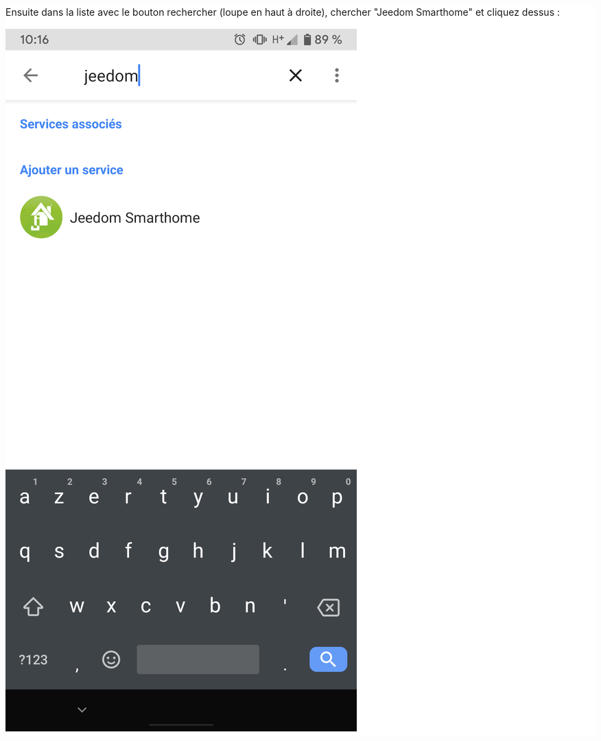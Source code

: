 Ensuite dans la liste avec le bouton rechercher (loupe en haut à droite), chercher "Jeedom Smarthome" et cliquez dessus :

![gsh](../images/gsh32.png)
